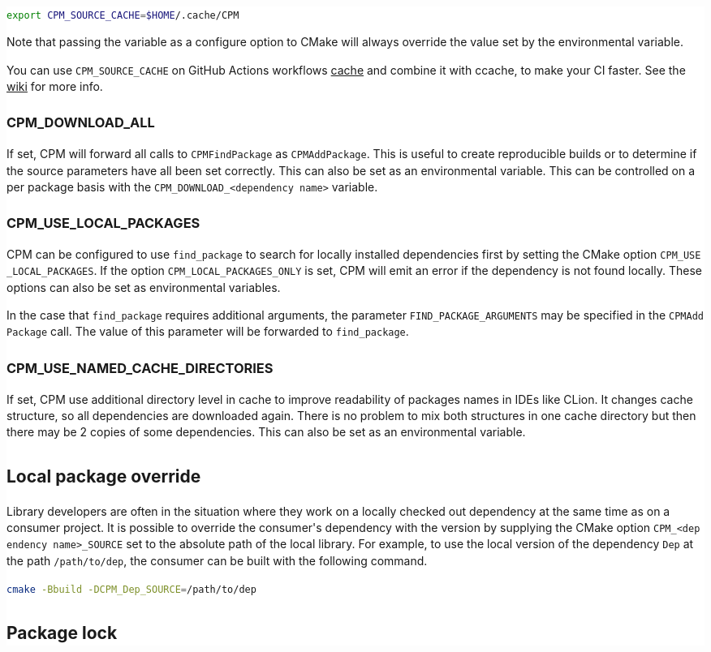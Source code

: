 ```bash
export CPM_SOURCE_CACHE=$HOME/.cache/CPM
```

Note that passing the variable as a configure option to CMake will always override the value set by the environmental variable.

You can use `CPM_SOURCE_CACHE` on GitHub Actions workflows [cache](https://github.com/actions/cache) and combine it with ccache, to make your CI faster. See the [wiki](https://github.com/cpm-cmake/CPM.cmake/wiki/Caching-with-CPM.cmake-and-ccache-on-GitHub-Actions) for more info.

### CPM_DOWNLOAD_ALL

If set, CPM will forward all calls to `CPMFindPackage` as `CPMAddPackage`.
This is useful to create reproducible builds or to determine if the source parameters have all been set correctly.
This can also be set as an environmental variable.
This can be controlled on a per package basis with the `CPM_DOWNLOAD_<dependency name>` variable.

### CPM_USE_LOCAL_PACKAGES

CPM can be configured to use `find_package` to search for locally installed dependencies first by setting the CMake option `CPM_USE_LOCAL_PACKAGES`.
If the option `CPM_LOCAL_PACKAGES_ONLY` is set, CPM will emit an error if the dependency is not found locally.
These options can also be set as environmental variables.

In the case that `find_package` requires additional arguments, the parameter `FIND_PACKAGE_ARGUMENTS` may be specified in the `CPMAddPackage` call. The value of this parameter will be forwarded to `find_package`.

### CPM_USE_NAMED_CACHE_DIRECTORIES

If set, CPM use additional directory level in cache to improve readability of packages names in IDEs like CLion. It changes cache structure, so all dependencies are downloaded again. There is no problem to mix both structures in one cache directory but then there may be 2 copies of some dependencies.
This can also be set as an environmental variable.

## Local package override

Library developers are often in the situation where they work on a locally checked out dependency at the same time as on a consumer project.
It is possible to override the consumer's dependency with the version by supplying the CMake option `CPM_<dependency name>_SOURCE` set to the absolute path of the local library.
For example, to use the local version of the dependency `Dep` at the path `/path/to/dep`, the consumer can be built with the following command.

```bash
cmake -Bbuild -DCPM_Dep_SOURCE=/path/to/dep
```

## Package lock
